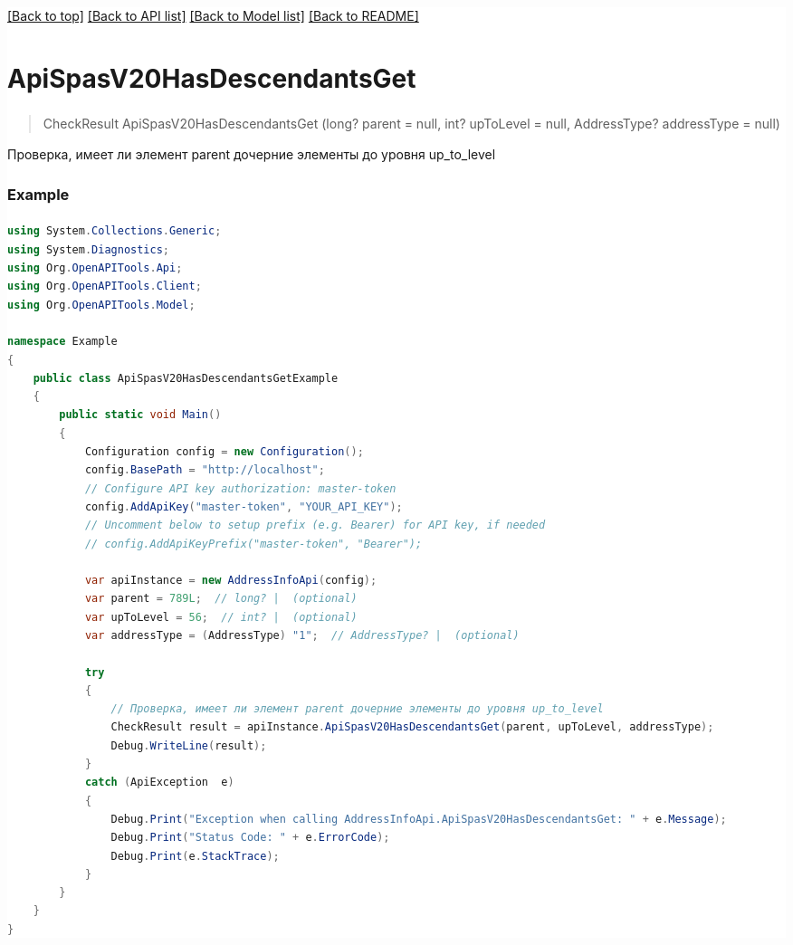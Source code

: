 [[Back to top]](#) [[Back to API list]](../README.md#documentation-for-api-endpoints) [[Back to Model list]](../README.md#documentation-for-models) [[Back to README]](../README.md)

<a id="apispasv20hasdescendantsget"></a>
# **ApiSpasV20HasDescendantsGet**
> CheckResult ApiSpasV20HasDescendantsGet (long? parent = null, int? upToLevel = null, AddressType? addressType = null)

Проверка, имеет ли элемент parent дочерние элементы до уровня up_to_level

### Example
```csharp
using System.Collections.Generic;
using System.Diagnostics;
using Org.OpenAPITools.Api;
using Org.OpenAPITools.Client;
using Org.OpenAPITools.Model;

namespace Example
{
    public class ApiSpasV20HasDescendantsGetExample
    {
        public static void Main()
        {
            Configuration config = new Configuration();
            config.BasePath = "http://localhost";
            // Configure API key authorization: master-token
            config.AddApiKey("master-token", "YOUR_API_KEY");
            // Uncomment below to setup prefix (e.g. Bearer) for API key, if needed
            // config.AddApiKeyPrefix("master-token", "Bearer");

            var apiInstance = new AddressInfoApi(config);
            var parent = 789L;  // long? |  (optional) 
            var upToLevel = 56;  // int? |  (optional) 
            var addressType = (AddressType) "1";  // AddressType? |  (optional) 

            try
            {
                // Проверка, имеет ли элемент parent дочерние элементы до уровня up_to_level
                CheckResult result = apiInstance.ApiSpasV20HasDescendantsGet(parent, upToLevel, addressType);
                Debug.WriteLine(result);
            }
            catch (ApiException  e)
            {
                Debug.Print("Exception when calling AddressInfoApi.ApiSpasV20HasDescendantsGet: " + e.Message);
                Debug.Print("Status Code: " + e.ErrorCode);
                Debug.Print(e.StackTrace);
            }
        }
    }
}
```
